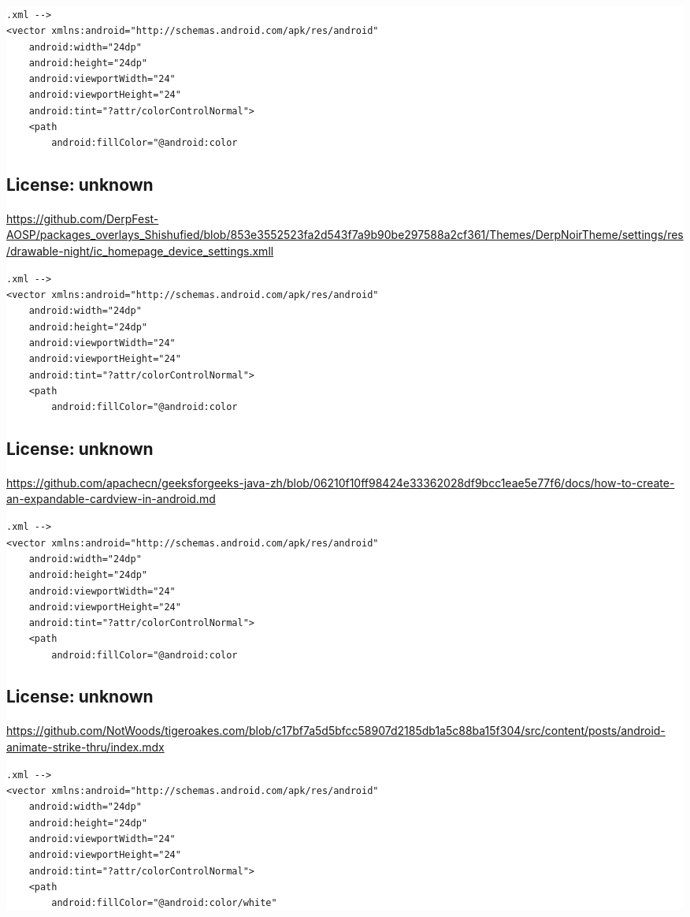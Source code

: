 ```
.xml -->
<vector xmlns:android="http://schemas.android.com/apk/res/android"
    android:width="24dp"
    android:height="24dp"
    android:viewportWidth="24"
    android:viewportHeight="24"
    android:tint="?attr/colorControlNormal">
    <path
        android:fillColor="@android:color
```


## License: unknown
https://github.com/DerpFest-AOSP/packages_overlays_Shishufied/blob/853e3552523fa2d543f7a9b90be297588a2cf361/Themes/DerpNoirTheme/settings/res/drawable-night/ic_homepage_device_settings.xmll

```
.xml -->
<vector xmlns:android="http://schemas.android.com/apk/res/android"
    android:width="24dp"
    android:height="24dp"
    android:viewportWidth="24"
    android:viewportHeight="24"
    android:tint="?attr/colorControlNormal">
    <path
        android:fillColor="@android:color
```


## License: unknown
https://github.com/apachecn/geeksforgeeks-java-zh/blob/06210f10ff98424e33362028df9bcc1eae5e77f6/docs/how-to-create-an-expandable-cardview-in-android.md

```
.xml -->
<vector xmlns:android="http://schemas.android.com/apk/res/android"
    android:width="24dp"
    android:height="24dp"
    android:viewportWidth="24"
    android:viewportHeight="24"
    android:tint="?attr/colorControlNormal">
    <path
        android:fillColor="@android:color
```


## License: unknown
https://github.com/NotWoods/tigeroakes.com/blob/c17bf7a5d5bfcc58907d2185db1a5c88ba15f304/src/content/posts/android-animate-strike-thru/index.mdx

```
.xml -->
<vector xmlns:android="http://schemas.android.com/apk/res/android"
    android:width="24dp"
    android:height="24dp"
    android:viewportWidth="24"
    android:viewportHeight="24"
    android:tint="?attr/colorControlNormal">
    <path
        android:fillColor="@android:color/white"
```
